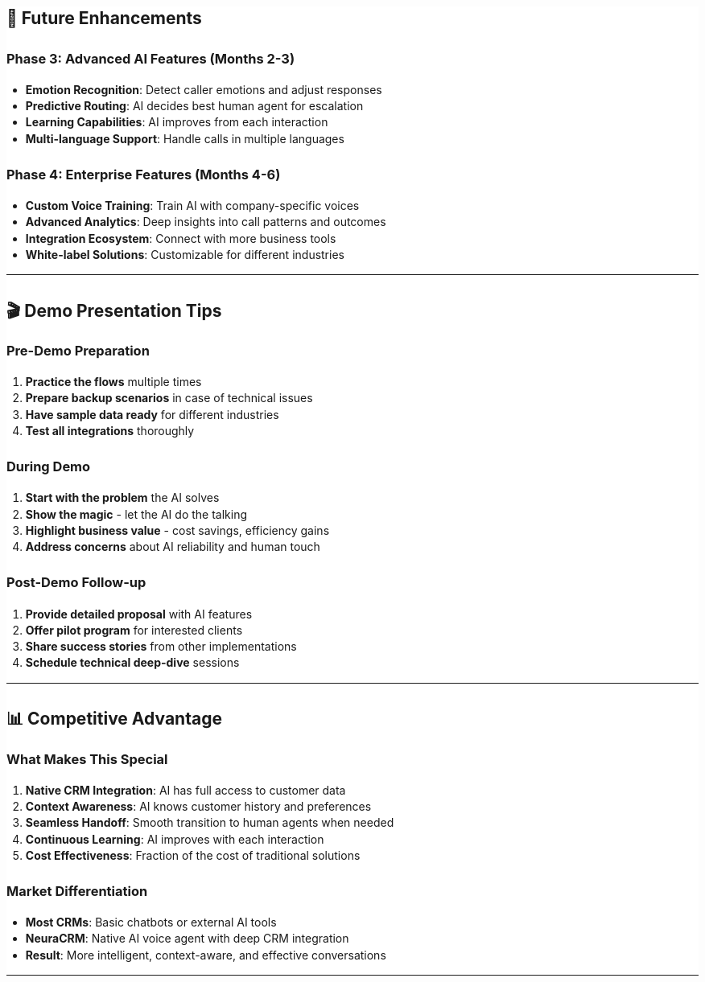 
## 🔮 Future Enhancements

### Phase 3: Advanced AI Features (Months 2-3)
- **Emotion Recognition**: Detect caller emotions and adjust responses
- **Predictive Routing**: AI decides best human agent for escalation
- **Learning Capabilities**: AI improves from each interaction
- **Multi-language Support**: Handle calls in multiple languages

### Phase 4: Enterprise Features (Months 4-6)
- **Custom Voice Training**: Train AI with company-specific voices
- **Advanced Analytics**: Deep insights into call patterns and outcomes
- **Integration Ecosystem**: Connect with more business tools
- **White-label Solutions**: Customizable for different industries

---

## 🎬 Demo Presentation Tips

### Pre-Demo Preparation
1. **Practice the flows** multiple times
2. **Prepare backup scenarios** in case of technical issues
3. **Have sample data ready** for different industries
4. **Test all integrations** thoroughly

### During Demo
1. **Start with the problem** the AI solves
2. **Show the magic** - let the AI do the talking
3. **Highlight business value** - cost savings, efficiency gains
4. **Address concerns** about AI reliability and human touch

### Post-Demo Follow-up
1. **Provide detailed proposal** with AI features
2. **Offer pilot program** for interested clients
3. **Share success stories** from other implementations
4. **Schedule technical deep-dive** sessions

---

## 📊 Competitive Advantage

### What Makes This Special
1. **Native CRM Integration**: AI has full access to customer data
2. **Context Awareness**: AI knows customer history and preferences
3. **Seamless Handoff**: Smooth transition to human agents when needed
4. **Continuous Learning**: AI improves with each interaction
5. **Cost Effectiveness**: Fraction of the cost of traditional solutions

### Market Differentiation
- **Most CRMs**: Basic chatbots or external AI tools
- **NeuraCRM**: Native AI voice agent with deep CRM integration
- **Result**: More intelligent, context-aware, and effective conversations

---